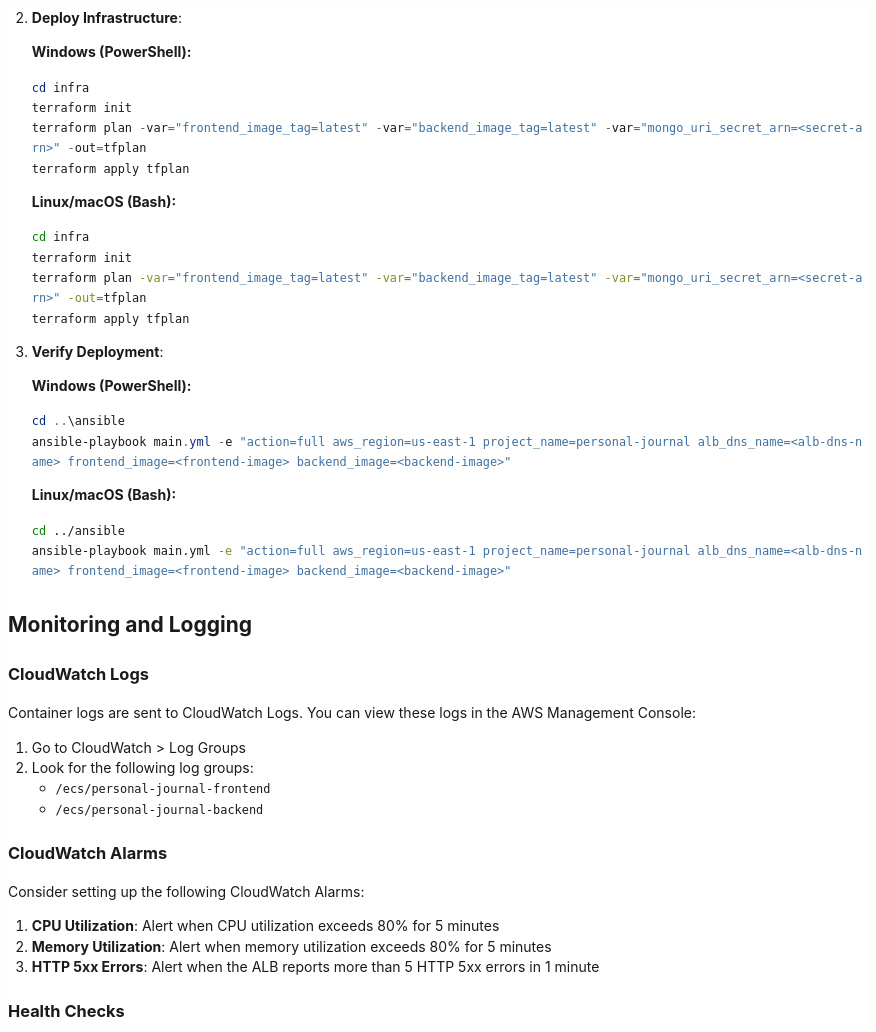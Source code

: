 2. **Deploy Infrastructure**:

   **Windows (PowerShell):**
   ```powershell
   cd infra
   terraform init
   terraform plan -var="frontend_image_tag=latest" -var="backend_image_tag=latest" -var="mongo_uri_secret_arn=<secret-arn>" -out=tfplan
   terraform apply tfplan
   ```

   **Linux/macOS (Bash):**
   ```bash
   cd infra
   terraform init
   terraform plan -var="frontend_image_tag=latest" -var="backend_image_tag=latest" -var="mongo_uri_secret_arn=<secret-arn>" -out=tfplan
   terraform apply tfplan
   ```

3. **Verify Deployment**:

   **Windows (PowerShell):**
   ```powershell
   cd ..\ansible
   ansible-playbook main.yml -e "action=full aws_region=us-east-1 project_name=personal-journal alb_dns_name=<alb-dns-name> frontend_image=<frontend-image> backend_image=<backend-image>"
   ```

   **Linux/macOS (Bash):**
   ```bash
   cd ../ansible
   ansible-playbook main.yml -e "action=full aws_region=us-east-1 project_name=personal-journal alb_dns_name=<alb-dns-name> frontend_image=<frontend-image> backend_image=<backend-image>"
   ```

## Monitoring and Logging

### CloudWatch Logs

Container logs are sent to CloudWatch Logs. You can view these logs in the AWS Management Console:

1. Go to CloudWatch > Log Groups
2. Look for the following log groups:
   - `/ecs/personal-journal-frontend`
   - `/ecs/personal-journal-backend`

### CloudWatch Alarms

Consider setting up the following CloudWatch Alarms:

1. **CPU Utilization**: Alert when CPU utilization exceeds 80% for 5 minutes
2. **Memory Utilization**: Alert when memory utilization exceeds 80% for 5 minutes
3. **HTTP 5xx Errors**: Alert when the ALB reports more than 5 HTTP 5xx errors in 1 minute

### Health Checks

